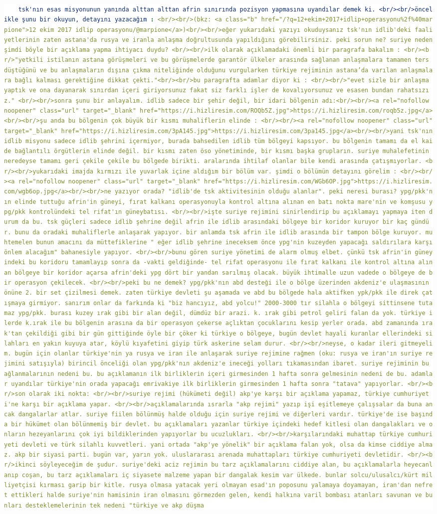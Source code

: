 ```yaml
    tsk'nın esas misyonunun yanında alttan alttan afrin sınırında pozisyon yapmasına uyandılar demek ki. <br/><br/>öncelikle şunu bir okuyun, detayını yazacağım : <br/><br/>(bkz: <a class="b" href="/?q=12+ekim+2017+idlip+operasyonu%2f%40marpione">12 ekim 2017 idlip operasyonu/@marpione</a>)<br/><br/>eğer yukarıdaki yazıyı okuduysanız tsk'nın idlib'deki faaliyetlerinin zaten astana'da rusya ve iranla anlaşma doğrultusunda yapıldığını görebilirsiniz. peki sorun ne? suriye neden şimdi böyle bir açıklama yapma ihtiyacı duydu? <br/><br/>ilk olarak açıklamadaki önemli bir paragrafa bakalım : <br/><br/>"yetkili istilanın astana görüşmeleri ve bu görüşmelerde garantör ülkeler arasında sağlanan anlaşmalara tamamen ters düştüğünü ve bu anlaşmaların dışına çıkma niteliğinde olduğunu vurgularken türkiye rejiminin astana’da varılan anlaşmalara bağlı kalması gerektiğine dikkat çekti."<br/><br/>bu paragrafta adamlar diyor ki : <br/><br/>"evet sizle bir anlaşma yaptık ve ona dayanarak sınırdan içeri giriyorsunuz fakat siz farklı işler de kovalıyorsunuz ve esasen bundan rahatsızız." <br/><br/>sonra şunu bir anlayalım. idlib sadece bir şehir değil, bir idari bölgenin adı:<br/><br/><a rel="nofollow noopener" class="url" target="_blank" href="https://i.hizliresim.com/ROQb5Z.jpg">https://i.hizliresim.com/roqb5z.jpg</a><br/><br/>şu anda bu bölgenin çok büyük bir kısmı muhaliflerin elinde : <br/><br/><a rel="nofollow noopener" class="url" target="_blank" href="https://i.hizliresim.com/3pA145.jpg">https://i.hizliresim.com/3pa145.jpg</a><br/><br/>yani tsk'nın idlib misyonu sadece idlib şehrini içermiyor, burada bahsedilen idlib tüm bölgeyi kapsıyor. bu bölgenin tamamı da el kaide bağlantılı örgütlerin elinde değil. bir kısmı zaten öso yönetiminde, bir kısmı başka grupların. suriye muhalefetinin neredeyse tamamı geri çekile çekile bu bölgede birikti. aralarında ihtilaf olanlar bile kendi arasında çatışmıyorlar. <br/><br/>yukarıdaki imajda kırmızı ile yuvarlak içine aldığım bir bölüm var. şimdi o bölümün detayını görelim : <br/><br/><a rel="nofollow noopener" class="url" target="_blank" href="https://i.hizliresim.com/WGb6OP.jpg">https://i.hizliresim.com/wgb6op.jpg</a><br/><br/>ne yazıyor orada? "idlib'de tsk aktivitesinin olduğu alanlar". peki neresi burası? ypg/pkk'nın elinde tuttuğu afrin'in güneyi, fırat kalkanı operasyonuyla kontrol altına alınan en batı nokta mare'nin ve komşusu ypg/pkk kontrolündeki tel rifat'ın güneybatısı. <br/><br/>işte suriye rejimini sinirlendirip bu açıklamayı yapmaya iten durum da bu. tsk güçleri sadece idlib şehrine değil afrin ile idlib arasındaki bölgeye bir koridor kuruyor bir kaç gündür. bunu da oradaki muhaliflerle anlaşarak yapıyor. bir anlamda tsk afrin ile idlib arasında bir tampon bölge kuruyor. muhtemelen bunun amacını da müttefiklerine " eğer idlib şehrine ineceksem önce ypg'nin kuzeyden yapacağı saldırılara karşı önlem alacağım" bahanesiyle yapıyor. <br/><br/>bunu gören suriye yönetimi de alarm olmuş elbet. çünkü tsk afrin'in güneyindeki bu koridoru tamamlayıp sonra da -vakti geldiğinde- tel rifat operasyonu ile fırat kalkanı ile kontrol altına alınan bölgeye bir koridor açarsa afrin'deki ypg dört bir yandan sarılmış olacak. büyük ihtimalle uzun vadede o bölgeye de bir operasyon çekilecek. <br/><br/>peki bu ne demek? ypg/pkk'nın abd desteği ile o bölge üzerinden akdeniz'e ulaşmasının önüne 2. bir set çizilmesi demek. zaten türkiye devleti şu aşamada ve abd bu bölgede hala aktifken ypk/pkk ile direk çatışmaya girmiyor. sanırım onlar da farkında ki "biz hancıyız, abd yolcu!" 2000-3000 tır silahla o bölgeyi sittinsene tutamaz ypg/pkk. burası kuzey ırak gibi bir alan değil, dümdüz bir arazi. k. ırak gibi petrol geliri falan da yok. türkiye ilerde k.ırak ile bu bölgenin arasına da bir operasyon çekerse açlıktan çocuklarını kesip yerler orada. abd zamanında ırak'tan çekildiği gibi bir gün gittiğinde öyle bir çöker ki türkiye o bölgeye, bugün devlet hayali kuranlar ellerindeki silahları en yakın kuyuya atar, köylü kıyafetini giyip türk askerine selam durur. <br/><br/>neyse, o kadar ileri gitmeyelim. bugün için olanlar türkiye'nin ya rusya ve iran ile anlaşarak suriye rejimine rağmen (oku: rusya ve iran'ın suriye rejimini satışıyla) birincil önceliği olan ypg/pkk'nın akdeniz'e ineceği yolları tıkamasından ibaret. suriye rejiminin bu ağlanmalarının nedeni bu. bu açıklamanın ilk birliklerin içeri girmesinden 1 hafta sonra gelmesinin nedeni de bu. adamlar uyandılar türkiye'nin orada yapacağı emrivakiye ilk birliklerin girmesinden 1 hafta sonra "tatava" yapıyorlar. <br/><br/>son olarak iki nokta: <br/><br/>suriye rejimi (hükümeti değil) akp'ye karşı bir açıklama yapamaz, türkiye cumhuriyeti'ne karşı bir açıklama yapar. <br/><br/>açıklamalarında ısrarla "akp rejimi" yazıp işi eşitlemeye çalışsalar da buna ancak dangalarlar atlar. suriye fiilen bölünmüş halde olduğu için suriye rejimi ve diğerleri vardır. türkiye'de ise başında bir hükümet olan bölünmemiş bir devlet. bu açıklamaları yazanlar türkiye içindeki hedef kitlesi olan dangalakları ve onların hezeyanlarını çok iyi bildiklerinden yapıyorlar bu ucuzlukları. <br/><br/>karşılarındaki muhattap türkiye cumhuriyeti devleti ve türk silahlı kuvvetleri. yani ortada "akp'ye yönelik" bir açıklama falan yok, olsa da kimse ciddiye almaz. akp bir siyasi parti. bugün var, yarın yok. uluslararası arenada muhattapları türkiye cumhuriyeti devletidir. <br/><br/>ikinci söyleyeceğim de şudur. suriye'deki aciz rejimin bu tarz açıklamalarını ciddiye alan, bu açıklamalarla heyecanlanıp coşan, bu tarz açıklamaları iç siyasete malzeme yapan bir dangalak kesim var ülkede. bunlar solcu/ulusalcı/kürt milliyetçisi kırması garip bir kitle. rusya olmasa yatacak yeri olmayan esad'ın poposunu yalamaya doyamayan, iran'dan nefret ettikleri halde suriye'nin hamisinin iran olmasını görmezden gelen, kendi halkına varil bombası atanları savunan ve bunları desteklemelerinin tek nedeni "türkiye ve akp düşma
```